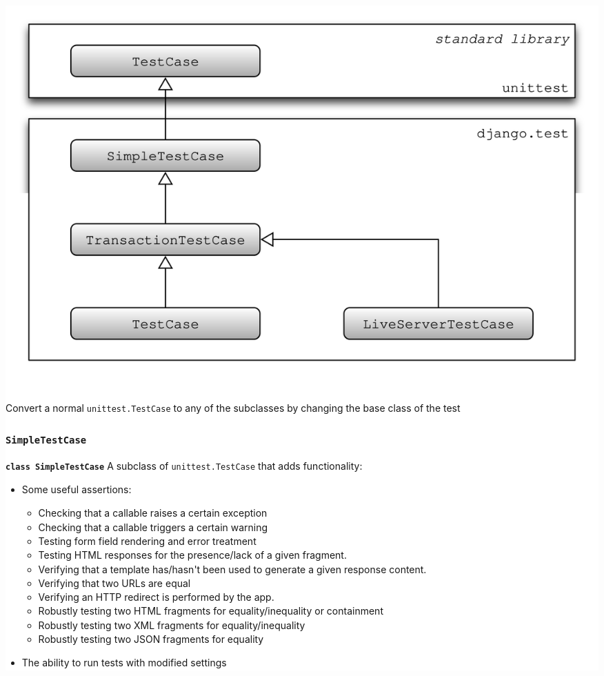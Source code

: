 ![test case classes](django_unittest_classes_hierarchy.svg)

Convert a normal `unittest.TestCase` to any of the subclasses by changing the base class of the test

### `SimpleTestCase`

**`class SimpleTestCase`**
A subclass of `unittest.TestCase` that adds functionality:

* Some useful assertions:

    * Checking that a callable raises a certain exception
    * Checking that a callable triggers a certain warning
    * Testing form field rendering and error treatment
    * Testing HTML responses for the presence/lack of a given fragment.
    * Verifying that a template has/hasn't been used to generate a given response content.
    * Verifying that two URLs are equal
    * Verifying an HTTP redirect is performed by the app.
    * Robustly testing two HTML fragments for equality/inequality or containment
    * Robustly testing two XML fragments for equality/inequality
    * Robustly testing two JSON fragments for equality

* The ability to run tests with modified settings
